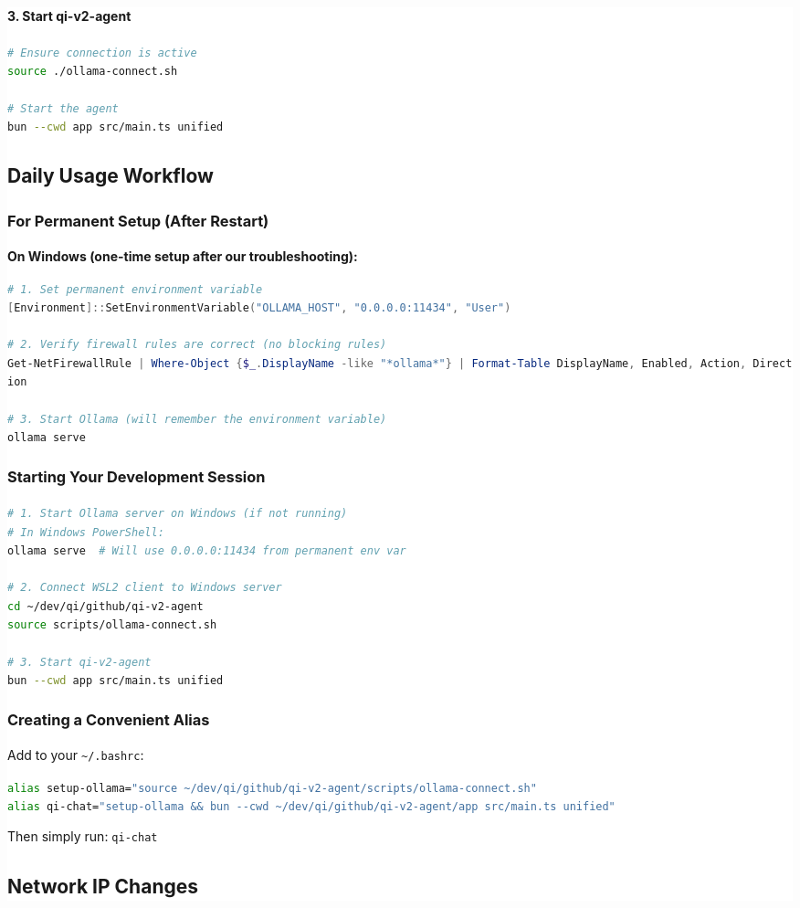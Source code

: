 #### 3. Start qi-v2-agent

```bash
# Ensure connection is active
source ./ollama-connect.sh

# Start the agent
bun --cwd app src/main.ts unified
```

## Daily Usage Workflow

### For Permanent Setup (After Restart)

**On Windows (one-time setup after our troubleshooting):**
```powershell
# 1. Set permanent environment variable
[Environment]::SetEnvironmentVariable("OLLAMA_HOST", "0.0.0.0:11434", "User")

# 2. Verify firewall rules are correct (no blocking rules)
Get-NetFirewallRule | Where-Object {$_.DisplayName -like "*ollama*"} | Format-Table DisplayName, Enabled, Action, Direction

# 3. Start Ollama (will remember the environment variable)
ollama serve
```

### Starting Your Development Session

```bash
# 1. Start Ollama server on Windows (if not running)
# In Windows PowerShell:
ollama serve  # Will use 0.0.0.0:11434 from permanent env var

# 2. Connect WSL2 client to Windows server
cd ~/dev/qi/github/qi-v2-agent
source scripts/ollama-connect.sh

# 3. Start qi-v2-agent
bun --cwd app src/main.ts unified
```

### Creating a Convenient Alias

Add to your `~/.bashrc`:

```bash
alias setup-ollama="source ~/dev/qi/github/qi-v2-agent/scripts/ollama-connect.sh"
alias qi-chat="setup-ollama && bun --cwd ~/dev/qi/github/qi-v2-agent/app src/main.ts unified"
```

Then simply run: `qi-chat`

## Network IP Changes
